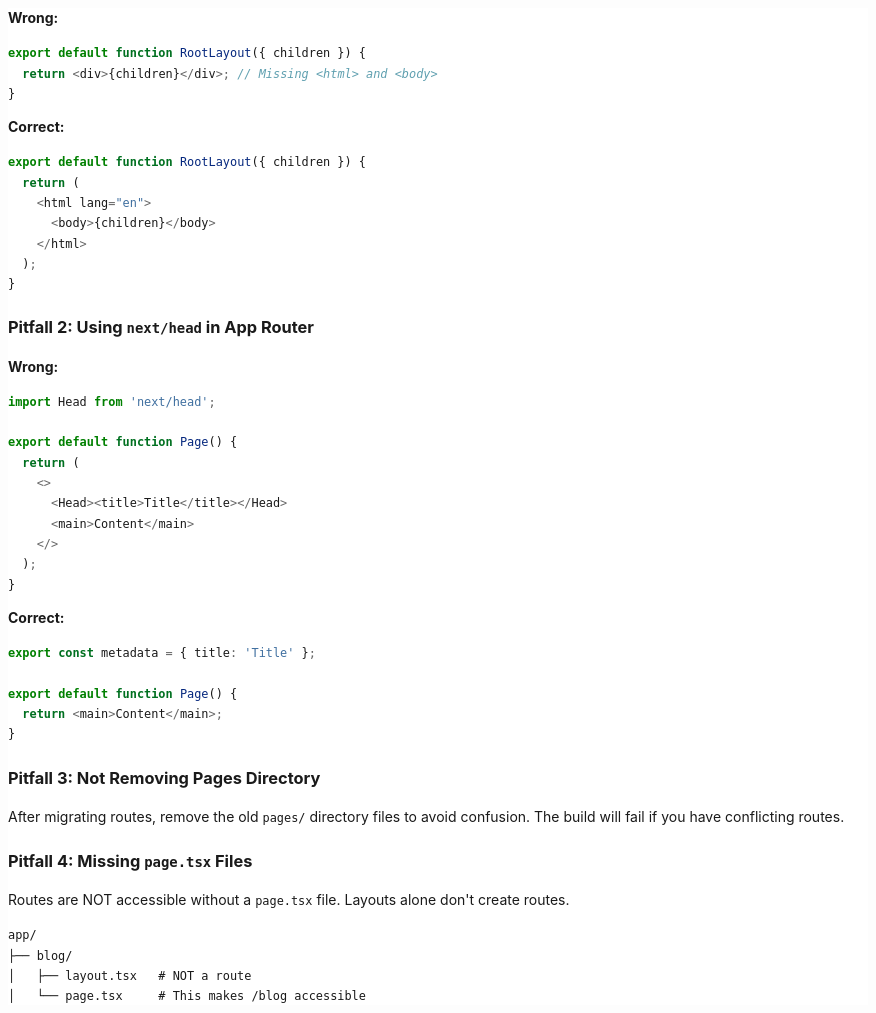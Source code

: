 **Wrong:**
```typescript
export default function RootLayout({ children }) {
  return <div>{children}</div>; // Missing <html> and <body>
}
```

**Correct:**
```typescript
export default function RootLayout({ children }) {
  return (
    <html lang="en">
      <body>{children}</body>
    </html>
  );
}
```

### Pitfall 2: Using `next/head` in App Router

**Wrong:**
```typescript
import Head from 'next/head';

export default function Page() {
  return (
    <>
      <Head><title>Title</title></Head>
      <main>Content</main>
    </>
  );
}
```

**Correct:**
```typescript
export const metadata = { title: 'Title' };

export default function Page() {
  return <main>Content</main>;
}
```

### Pitfall 3: Not Removing Pages Directory

After migrating routes, remove the old `pages/` directory files to avoid confusion. The build will fail if you have conflicting routes.

### Pitfall 4: Missing `page.tsx` Files

Routes are NOT accessible without a `page.tsx` file. Layouts alone don't create routes.

```
app/
├── blog/
│   ├── layout.tsx   # NOT a route
│   └── page.tsx     # This makes /blog accessible
```
